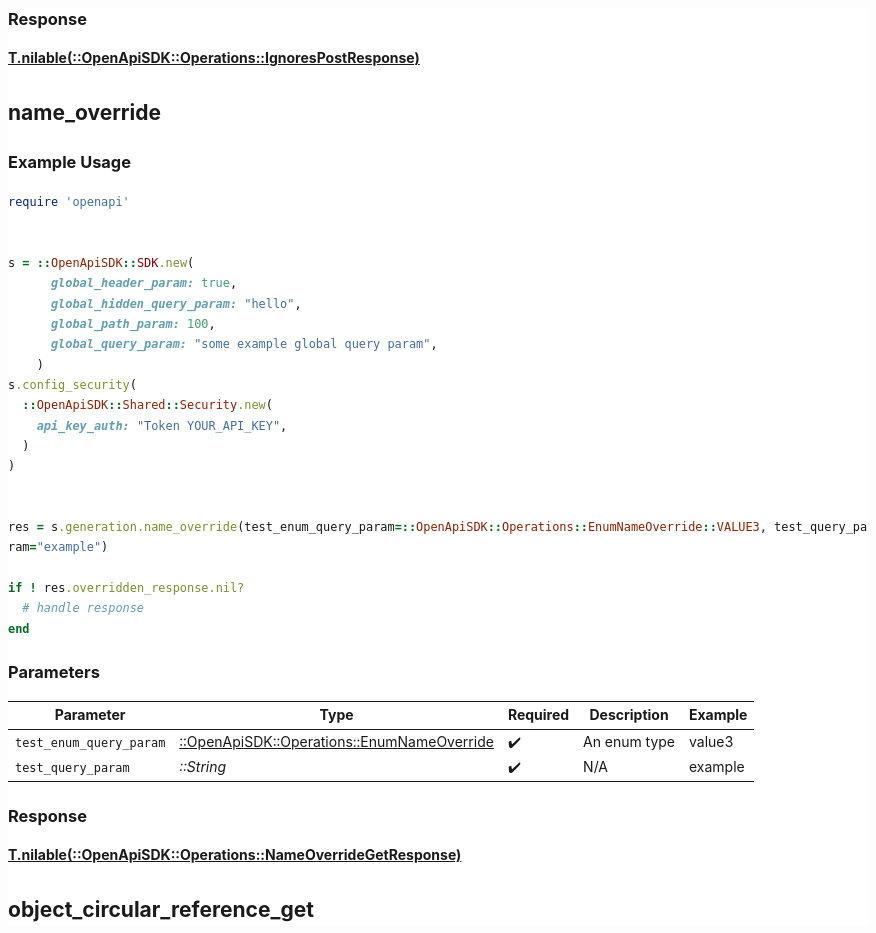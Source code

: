 ### Response

**[T.nilable(::OpenApiSDK::Operations::IgnoresPostResponse)](../../models/operations/ignorespostresponse.md)**



## name_override

### Example Usage

```ruby
require 'openapi'


s = ::OpenApiSDK::SDK.new(
      global_header_param: true,
      global_hidden_query_param: "hello",
      global_path_param: 100,
      global_query_param: "some example global query param",
    )
s.config_security(
  ::OpenApiSDK::Shared::Security.new(
    api_key_auth: "Token YOUR_API_KEY",
  )
)

    
res = s.generation.name_override(test_enum_query_param=::OpenApiSDK::Operations::EnumNameOverride::VALUE3, test_query_param="example")

if ! res.overridden_response.nil?
  # handle response
end

```

### Parameters

| Parameter                                                                                 | Type                                                                                      | Required                                                                                  | Description                                                                               | Example                                                                                   |
| ----------------------------------------------------------------------------------------- | ----------------------------------------------------------------------------------------- | ----------------------------------------------------------------------------------------- | ----------------------------------------------------------------------------------------- | ----------------------------------------------------------------------------------------- |
| `test_enum_query_param`                                                                   | [::OpenApiSDK::Operations::EnumNameOverride](../../models/operations/enumnameoverride.md) | :heavy_check_mark:                                                                        | An enum type                                                                              | value3                                                                                    |
| `test_query_param`                                                                        | *::String*                                                                                | :heavy_check_mark:                                                                        | N/A                                                                                       | example                                                                                   |

### Response

**[T.nilable(::OpenApiSDK::Operations::NameOverrideGetResponse)](../../models/operations/nameoverridegetresponse.md)**



## object_circular_reference_get
